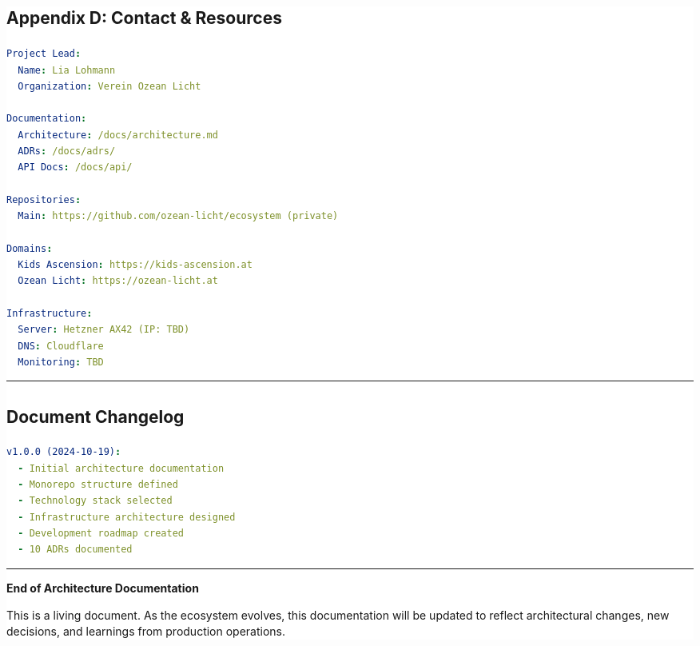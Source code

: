 
## Appendix D: Contact & Resources

```yaml
Project Lead:
  Name: Lia Lohmann
  Organization: Verein Ozean Licht
  
Documentation:
  Architecture: /docs/architecture.md
  ADRs: /docs/adrs/
  API Docs: /docs/api/
  
Repositories:
  Main: https://github.com/ozean-licht/ecosystem (private)
  
Domains:
  Kids Ascension: https://kids-ascension.at
  Ozean Licht: https://ozean-licht.at
  
Infrastructure:
  Server: Hetzner AX42 (IP: TBD)
  DNS: Cloudflare
  Monitoring: TBD
```

---

## Document Changelog

```yaml
v1.0.0 (2024-10-19):
  - Initial architecture documentation
  - Monorepo structure defined
  - Technology stack selected
  - Infrastructure architecture designed
  - Development roadmap created
  - 10 ADRs documented
```

---

**End of Architecture Documentation**

This is a living document. As the ecosystem evolves, this documentation will be updated to reflect architectural changes, new decisions, and learnings from production operations.